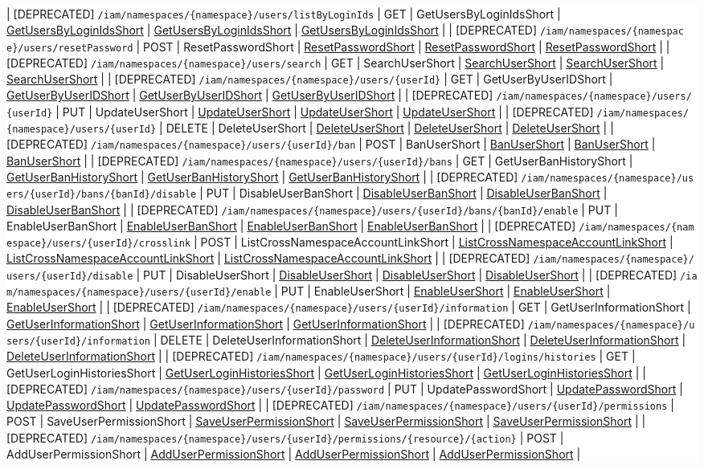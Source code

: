 | [DEPRECATED] `/iam/namespaces/{namespace}/users/listByLoginIds` | GET | GetUsersByLoginIdsShort | [GetUsersByLoginIdsShort](../../iam-sdk/pkg/iamclient/users/users_client.go) | [GetUsersByLoginIdsShort](../../iam-sdk/pkg/wrapper_users.go) | [GetUsersByLoginIdsShort](../../samples/cli/cmd/iam/users/getUsersByLoginIds.go) |
| [DEPRECATED] `/iam/namespaces/{namespace}/users/resetPassword` | POST | ResetPasswordShort | [ResetPasswordShort](../../iam-sdk/pkg/iamclient/users/users_client.go) | [ResetPasswordShort](../../iam-sdk/pkg/wrapper_users.go) | [ResetPasswordShort](../../samples/cli/cmd/iam/users/resetPassword.go) |
| [DEPRECATED] `/iam/namespaces/{namespace}/users/search` | GET | SearchUserShort | [SearchUserShort](../../iam-sdk/pkg/iamclient/users/users_client.go) | [SearchUserShort](../../iam-sdk/pkg/wrapper_users.go) | [SearchUserShort](../../samples/cli/cmd/iam/users/searchUser.go) |
| [DEPRECATED] `/iam/namespaces/{namespace}/users/{userId}` | GET | GetUserByUserIDShort | [GetUserByUserIDShort](../../iam-sdk/pkg/iamclient/users/users_client.go) | [GetUserByUserIDShort](../../iam-sdk/pkg/wrapper_users.go) | [GetUserByUserIDShort](../../samples/cli/cmd/iam/users/getUserByUserID.go) |
| [DEPRECATED] `/iam/namespaces/{namespace}/users/{userId}` | PUT | UpdateUserShort | [UpdateUserShort](../../iam-sdk/pkg/iamclient/users/users_client.go) | [UpdateUserShort](../../iam-sdk/pkg/wrapper_users.go) | [UpdateUserShort](../../samples/cli/cmd/iam/users/updateUser.go) |
| [DEPRECATED] `/iam/namespaces/{namespace}/users/{userId}` | DELETE | DeleteUserShort | [DeleteUserShort](../../iam-sdk/pkg/iamclient/users/users_client.go) | [DeleteUserShort](../../iam-sdk/pkg/wrapper_users.go) | [DeleteUserShort](../../samples/cli/cmd/iam/users/deleteUser.go) |
| [DEPRECATED] `/iam/namespaces/{namespace}/users/{userId}/ban` | POST | BanUserShort | [BanUserShort](../../iam-sdk/pkg/iamclient/users/users_client.go) | [BanUserShort](../../iam-sdk/pkg/wrapper_users.go) | [BanUserShort](../../samples/cli/cmd/iam/users/banUser.go) |
| [DEPRECATED] `/iam/namespaces/{namespace}/users/{userId}/bans` | GET | GetUserBanHistoryShort | [GetUserBanHistoryShort](../../iam-sdk/pkg/iamclient/users/users_client.go) | [GetUserBanHistoryShort](../../iam-sdk/pkg/wrapper_users.go) | [GetUserBanHistoryShort](../../samples/cli/cmd/iam/users/getUserBanHistory.go) |
| [DEPRECATED] `/iam/namespaces/{namespace}/users/{userId}/bans/{banId}/disable` | PUT | DisableUserBanShort | [DisableUserBanShort](../../iam-sdk/pkg/iamclient/users/users_client.go) | [DisableUserBanShort](../../iam-sdk/pkg/wrapper_users.go) | [DisableUserBanShort](../../samples/cli/cmd/iam/users/disableUserBan.go) |
| [DEPRECATED] `/iam/namespaces/{namespace}/users/{userId}/bans/{banId}/enable` | PUT | EnableUserBanShort | [EnableUserBanShort](../../iam-sdk/pkg/iamclient/users/users_client.go) | [EnableUserBanShort](../../iam-sdk/pkg/wrapper_users.go) | [EnableUserBanShort](../../samples/cli/cmd/iam/users/enableUserBan.go) |
| [DEPRECATED] `/iam/namespaces/{namespace}/users/{userId}/crosslink` | POST | ListCrossNamespaceAccountLinkShort | [ListCrossNamespaceAccountLinkShort](../../iam-sdk/pkg/iamclient/users/users_client.go) | [ListCrossNamespaceAccountLinkShort](../../iam-sdk/pkg/wrapper_users.go) | [ListCrossNamespaceAccountLinkShort](../../samples/cli/cmd/iam/users/listCrossNamespaceAccountLink.go) |
| [DEPRECATED] `/iam/namespaces/{namespace}/users/{userId}/disable` | PUT | DisableUserShort | [DisableUserShort](../../iam-sdk/pkg/iamclient/users/users_client.go) | [DisableUserShort](../../iam-sdk/pkg/wrapper_users.go) | [DisableUserShort](../../samples/cli/cmd/iam/users/disableUser.go) |
| [DEPRECATED] `/iam/namespaces/{namespace}/users/{userId}/enable` | PUT | EnableUserShort | [EnableUserShort](../../iam-sdk/pkg/iamclient/users/users_client.go) | [EnableUserShort](../../iam-sdk/pkg/wrapper_users.go) | [EnableUserShort](../../samples/cli/cmd/iam/users/enableUser.go) |
| [DEPRECATED] `/iam/namespaces/{namespace}/users/{userId}/information` | GET | GetUserInformationShort | [GetUserInformationShort](../../iam-sdk/pkg/iamclient/users/users_client.go) | [GetUserInformationShort](../../iam-sdk/pkg/wrapper_users.go) | [GetUserInformationShort](../../samples/cli/cmd/iam/users/getUserInformation.go) |
| [DEPRECATED] `/iam/namespaces/{namespace}/users/{userId}/information` | DELETE | DeleteUserInformationShort | [DeleteUserInformationShort](../../iam-sdk/pkg/iamclient/users/users_client.go) | [DeleteUserInformationShort](../../iam-sdk/pkg/wrapper_users.go) | [DeleteUserInformationShort](../../samples/cli/cmd/iam/users/deleteUserInformation.go) |
| [DEPRECATED] `/iam/namespaces/{namespace}/users/{userId}/logins/histories` | GET | GetUserLoginHistoriesShort | [GetUserLoginHistoriesShort](../../iam-sdk/pkg/iamclient/users/users_client.go) | [GetUserLoginHistoriesShort](../../iam-sdk/pkg/wrapper_users.go) | [GetUserLoginHistoriesShort](../../samples/cli/cmd/iam/users/getUserLoginHistories.go) |
| [DEPRECATED] `/iam/namespaces/{namespace}/users/{userId}/password` | PUT | UpdatePasswordShort | [UpdatePasswordShort](../../iam-sdk/pkg/iamclient/users/users_client.go) | [UpdatePasswordShort](../../iam-sdk/pkg/wrapper_users.go) | [UpdatePasswordShort](../../samples/cli/cmd/iam/users/updatePassword.go) |
| [DEPRECATED] `/iam/namespaces/{namespace}/users/{userId}/permissions` | POST | SaveUserPermissionShort | [SaveUserPermissionShort](../../iam-sdk/pkg/iamclient/users/users_client.go) | [SaveUserPermissionShort](../../iam-sdk/pkg/wrapper_users.go) | [SaveUserPermissionShort](../../samples/cli/cmd/iam/users/saveUserPermission.go) |
| [DEPRECATED] `/iam/namespaces/{namespace}/users/{userId}/permissions/{resource}/{action}` | POST | AddUserPermissionShort | [AddUserPermissionShort](../../iam-sdk/pkg/iamclient/users/users_client.go) | [AddUserPermissionShort](../../iam-sdk/pkg/wrapper_users.go) | [AddUserPermissionShort](../../samples/cli/cmd/iam/users/addUserPermission.go) |